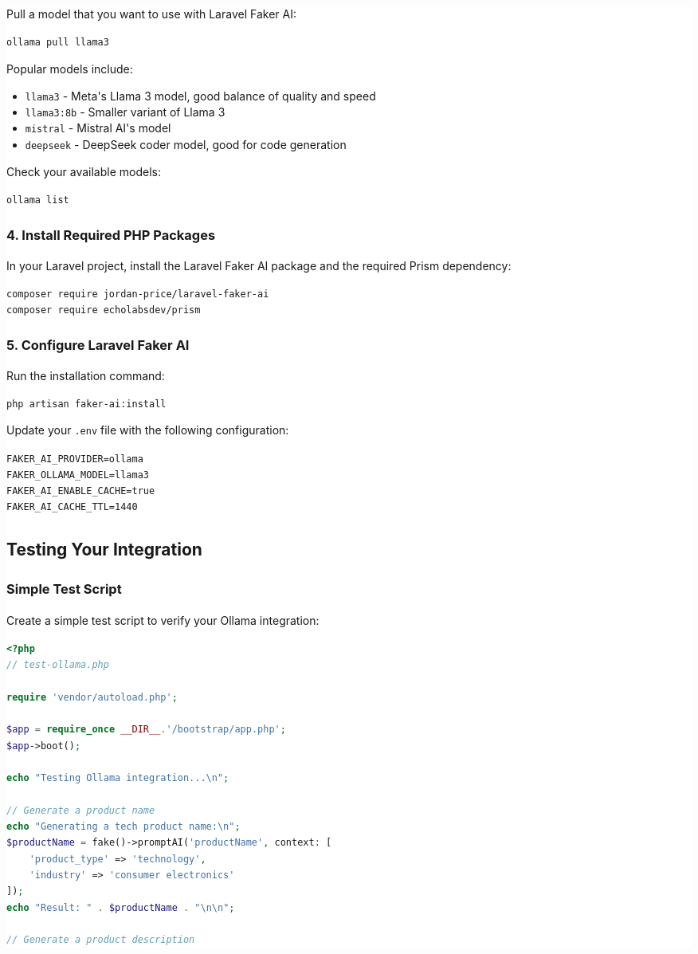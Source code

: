 Pull a model that you want to use with Laravel Faker AI:

```bash
ollama pull llama3
```

Popular models include:
- `llama3` - Meta's Llama 3 model, good balance of quality and speed
- `llama3:8b` - Smaller variant of Llama 3
- `mistral` - Mistral AI's model
- `deepseek` - DeepSeek coder model, good for code generation

Check your available models:
```bash
ollama list
```

### 4. Install Required PHP Packages

In your Laravel project, install the Laravel Faker AI package and the required Prism dependency:

```bash
composer require jordan-price/laravel-faker-ai
composer require echolabsdev/prism
```

### 5. Configure Laravel Faker AI

Run the installation command:

```bash
php artisan faker-ai:install
```

Update your `.env` file with the following configuration:

```
FAKER_AI_PROVIDER=ollama
FAKER_OLLAMA_MODEL=llama3
FAKER_AI_ENABLE_CACHE=true
FAKER_AI_CACHE_TTL=1440
```

## Testing Your Integration

### Simple Test Script

Create a simple test script to verify your Ollama integration:

```php
<?php
// test-ollama.php

require 'vendor/autoload.php';

$app = require_once __DIR__.'/bootstrap/app.php';
$app->boot();

echo "Testing Ollama integration...\n";

// Generate a product name
echo "Generating a tech product name:\n";
$productName = fake()->promptAI('productName', context: [
    'product_type' => 'technology',
    'industry' => 'consumer electronics'
]);
echo "Result: " . $productName . "\n\n";

// Generate a product description
```